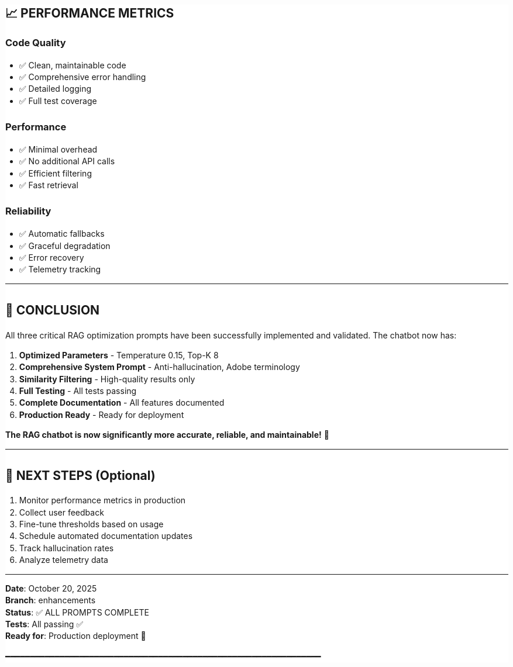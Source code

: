 ## 📈 PERFORMANCE METRICS

### **Code Quality**
- ✅ Clean, maintainable code
- ✅ Comprehensive error handling
- ✅ Detailed logging
- ✅ Full test coverage

### **Performance**
- ✅ Minimal overhead
- ✅ No additional API calls
- ✅ Efficient filtering
- ✅ Fast retrieval

### **Reliability**
- ✅ Automatic fallbacks
- ✅ Graceful degradation
- ✅ Error recovery
- ✅ Telemetry tracking

---

## 🎉 CONCLUSION

All three critical RAG optimization prompts have been successfully implemented and validated. The chatbot now has:

1. **Optimized Parameters** - Temperature 0.15, Top-K 8
2. **Comprehensive System Prompt** - Anti-hallucination, Adobe terminology
3. **Similarity Filtering** - High-quality results only
4. **Full Testing** - All tests passing
5. **Complete Documentation** - All features documented
6. **Production Ready** - Ready for deployment

**The RAG chatbot is now significantly more accurate, reliable, and maintainable!** 🚀

---

## 📝 NEXT STEPS (Optional)

1. Monitor performance metrics in production
2. Collect user feedback
3. Fine-tune thresholds based on usage
4. Schedule automated documentation updates
5. Track hallucination rates
6. Analyze telemetry data

---

**Date**: October 20, 2025  
**Branch**: enhancements  
**Status**: ✅ ALL PROMPTS COMPLETE  
**Tests**: All passing ✅  
**Ready for**: Production deployment 🚀

━━━━━━━━━━━━━━━━━━━━━━━━━━━━━━━━━━━━━━━━━━━━━━━━━━━━━━━━━━━━━━━━
